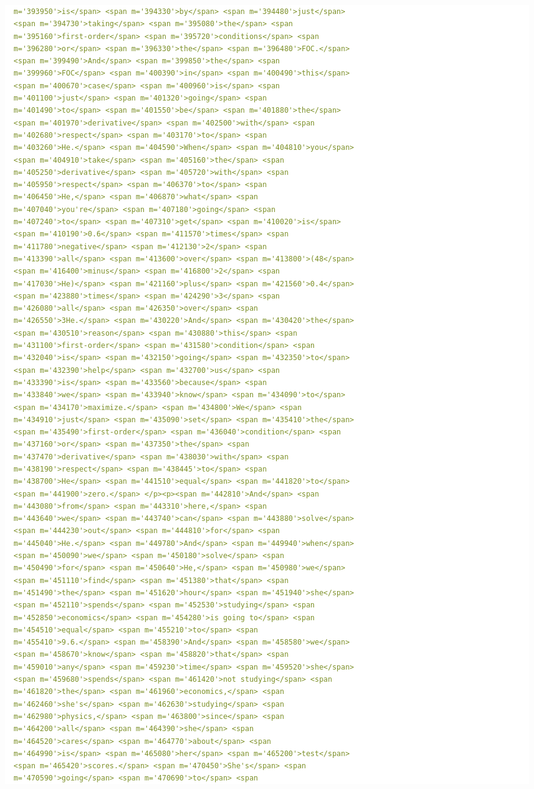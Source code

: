 ```yaml
  m='393950'>is</span> <span m='394330'>by</span> <span m='394480'>just</span>
  <span m='394730'>taking</span> <span m='395080'>the</span> <span
  m='395160'>first-order</span> <span m='395720'>conditions</span> <span
  m='396280'>or</span> <span m='396330'>the</span> <span m='396480'>FOC.</span>
  <span m='399490'>And</span> <span m='399850'>the</span> <span
  m='399960'>FOC</span> <span m='400390'>in</span> <span m='400490'>this</span>
  <span m='400670'>case</span> <span m='400960'>is</span> <span
  m='401100'>just</span> <span m='401320'>going</span> <span
  m='401490'>to</span> <span m='401550'>be</span> <span m='401880'>the</span>
  <span m='401970'>derivative</span> <span m='402500'>with</span> <span
  m='402680'>respect</span> <span m='403170'>to</span> <span
  m='403260'>He.</span> <span m='404590'>When</span> <span m='404810'>you</span>
  <span m='404910'>take</span> <span m='405160'>the</span> <span
  m='405250'>derivative</span> <span m='405720'>with</span> <span
  m='405950'>respect</span> <span m='406370'>to</span> <span
  m='406450'>He,</span> <span m='406870'>what</span> <span
  m='407040'>you're</span> <span m='407180'>going</span> <span
  m='407240'>to</span> <span m='407310'>get</span> <span m='410020'>is</span>
  <span m='410190'>0.6</span> <span m='411570'>times</span> <span
  m='411780'>negative</span> <span m='412130'>2</span> <span
  m='413390'>all</span> <span m='413600'>over</span> <span m='413800'>(48</span>
  <span m='416400'>minus</span> <span m='416800'>2</span> <span
  m='417030'>He)</span> <span m='421160'>plus</span> <span m='421560'>0.4</span>
  <span m='423880'>times</span> <span m='424290'>3</span> <span
  m='426080'>all</span> <span m='426350'>over</span> <span
  m='426550'>3He.</span> <span m='430220'>And</span> <span m='430420'>the</span>
  <span m='430510'>reason</span> <span m='430880'>this</span> <span
  m='431100'>first-order</span> <span m='431580'>condition</span> <span
  m='432040'>is</span> <span m='432150'>going</span> <span m='432350'>to</span>
  <span m='432390'>help</span> <span m='432700'>us</span> <span
  m='433390'>is</span> <span m='433560'>because</span> <span
  m='433840'>we</span> <span m='433940'>know</span> <span m='434090'>to</span>
  <span m='434170'>maximize.</span> <span m='434800'>We</span> <span
  m='434910'>just</span> <span m='435090'>set</span> <span m='435410'>the</span>
  <span m='435490'>first-order</span> <span m='436040'>condition</span> <span
  m='437160'>or</span> <span m='437350'>the</span> <span
  m='437470'>derivative</span> <span m='438030'>with</span> <span
  m='438190'>respect</span> <span m='438445'>to</span> <span
  m='438700'>He</span> <span m='441510'>equal</span> <span m='441820'>to</span>
  <span m='441900'>zero.</span> </p><p><span m='442810'>And</span> <span
  m='443080'>from</span> <span m='443310'>here,</span> <span
  m='443640'>we</span> <span m='443740'>can</span> <span m='443880'>solve</span>
  <span m='444230'>out</span> <span m='444810'>for</span> <span
  m='445040'>He.</span> <span m='449780'>And</span> <span m='449940'>when</span>
  <span m='450090'>we</span> <span m='450180'>solve</span> <span
  m='450490'>for</span> <span m='450640'>He,</span> <span m='450980'>we</span>
  <span m='451110'>find</span> <span m='451380'>that</span> <span
  m='451490'>the</span> <span m='451620'>hour</span> <span m='451940'>she</span>
  <span m='452110'>spends</span> <span m='452530'>studying</span> <span
  m='452850'>economics</span> <span m='454280'>is going to</span> <span
  m='454510'>equal</span> <span m='455210'>to</span> <span
  m='455410'>9.6.</span> <span m='458390'>And</span> <span m='458580'>we</span>
  <span m='458670'>know</span> <span m='458820'>that</span> <span
  m='459010'>any</span> <span m='459230'>time</span> <span m='459520'>she</span>
  <span m='459680'>spends</span> <span m='461420'>not studying</span> <span
  m='461820'>the</span> <span m='461960'>economics,</span> <span
  m='462460'>she's</span> <span m='462630'>studying</span> <span
  m='462980'>physics,</span> <span m='463800'>since</span> <span
  m='464200'>all</span> <span m='464390'>she</span> <span
  m='464520'>cares</span> <span m='464770'>about</span> <span
  m='464990'>is</span> <span m='465080'>her</span> <span m='465200'>test</span>
  <span m='465420'>scores.</span> <span m='470450'>She's</span> <span
  m='470590'>going</span> <span m='470690'>to</span> <span
```